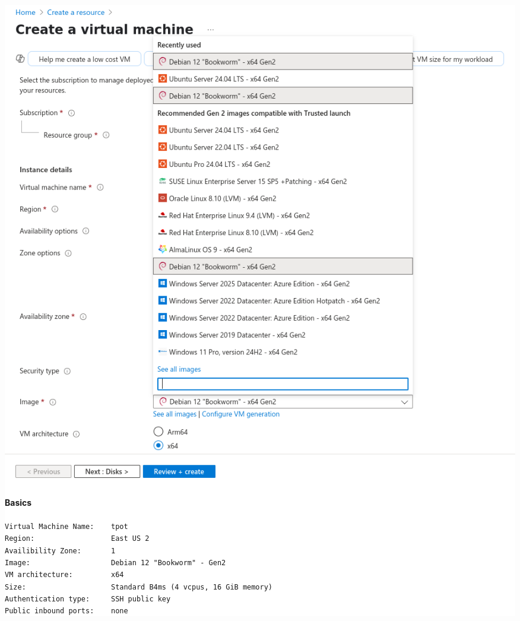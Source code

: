 [![create-vm2](create-vm2.png)](create-vm2.png)

#### Basics

    Virtual Machine Name:    tpot
    Region:                  East US 2
    Availibility Zone:       1
    Image:                   Debian 12 "Bookworm" - Gen2
    VM architecture:         x64
    Size:                    Standard B4ms (4 vcpus, 16 GiB memory)
    Authentication type:     SSH public key
    Public inbound ports:    none
